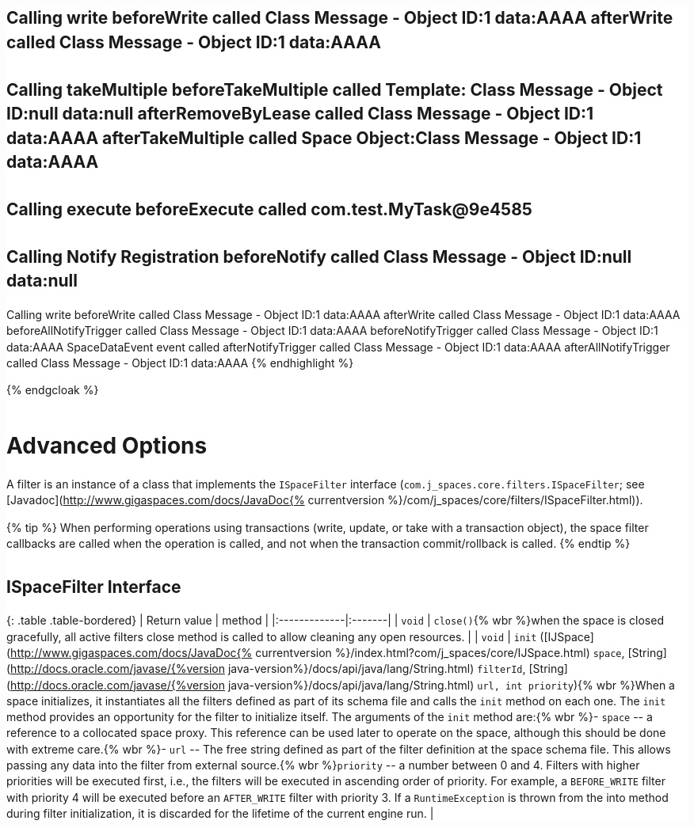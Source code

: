 Calling write
beforeWrite called Class Message - Object ID:1 data:AAAA
afterWrite called Class Message - Object ID:1 data:AAAA
-------------------------
Calling takeMultiple
beforeTakeMultiple called Template: Class Message - Object ID:null data:null
afterRemoveByLease called Class Message - Object ID:1 data:AAAA
afterTakeMultiple called Space Object:Class Message - Object ID:1 data:AAAA
-------------------------
Calling execute
beforeExecute called com.test.MyTask@9e4585
-------------------------
Calling Notify Registration
beforeNotify called  Class Message - Object ID:null data:null
-------------------------
Calling write
beforeWrite called Class Message - Object ID:1 data:AAAA
afterWrite called Class Message - Object ID:1 data:AAAA
beforeAllNotifyTrigger called  Class Message - Object ID:1 data:AAAA
beforeNotifyTrigger called  Class Message - Object ID:1 data:AAAA
SpaceDataEvent event called
afterNotifyTrigger called  Class Message - Object ID:1 data:AAAA
afterAllNotifyTrigger called  Class Message - Object ID:1 data:AAAA
{% endhighlight %}

{% endgcloak %}


# Advanced Options

A filter is an instance of a class that implements the `ISpaceFilter` interface (`com.j_spaces.core.filters.ISpaceFilter`; see [Javadoc](http://www.gigaspaces.com/docs/JavaDoc{% currentversion %}/com/j_spaces/core/filters/ISpaceFilter.html)).

{% tip %}
When performing operations using transactions (write, update, or take with a transaction object), the space filter callbacks are called when the operation is called, and not when the transaction commit/rollback is called.
{% endtip %}

## ISpaceFilter Interface

{: .table .table-bordered}
| Return value | method |
|:-------------|:-------|
| `void` | `close()`{% wbr %}when the space is closed gracefully, all active filters close method is called to allow cleaning any open resources. |
| `void` | `init` ([IJSpace](http://www.gigaspaces.com/docs/JavaDoc{% currentversion %}/index.html?com/j_spaces/core/IJSpace.html) `space`, [String](http://docs.oracle.com/javase/{%version java-version%}/docs/api/java/lang/String.html) `filterId`, [String](http://docs.oracle.com/javase/{%version java-version%}/docs/api/java/lang/String.html) `url, int priority`){% wbr %}When a space initializes, it instantiates all the filters defined as part of its schema file and calls the `init` method on each one. The `init` method provides an opportunity for the filter to initialize itself. The arguments of the `init` method are:{% wbr %}- `space` -- a reference to a collocated space proxy. This reference can be used later to operate on the space, although this should be done with extreme care.{% wbr %}- `url` -- The free string defined as part of the filter definition at the space schema file. This allows passing any data into the filter from external source.{% wbr %}`priority` -- a number between 0 and 4. Filters with higher priorities will be executed first, i.e., the filters will be executed in ascending order of priority. For example, a `BEFORE_WRITE` filter with priority 4 will be executed before an `AFTER_WRITE` filter with priority 3. If a `RuntimeException` is thrown from the into method during filter initialization, it is discarded for the lifetime of the current engine run. |